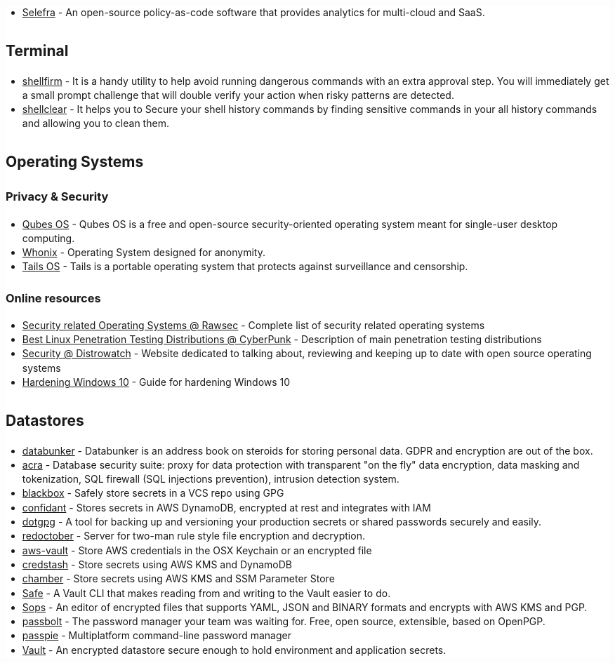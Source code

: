 - [Selefra](https://github.com/selefra/selefra) - An open-source policy-as-code software that provides analytics for multi-cloud and SaaS.

## Terminal

* [shellfirm](https://github.com/kaplanelad/shellfirm) - It is a handy utility to help avoid running dangerous commands with an extra approval step. You will immediately get a small prompt challenge that will double verify your action when risky patterns are detected.
* [shellclear](https://github.com/rusty-ferris-club/shellclear) - It helps you to Secure your shell history commands by finding sensitive commands in your all history commands and allowing you to clean them.

## Operating Systems

### Privacy & Security

- [Qubes OS](https://www.qubes-os.org/) - Qubes OS is a free and open-source security-oriented operating system meant for single-user desktop computing.
- [Whonix](https://www.whonix.org) - Operating System designed for anonymity.
- [Tails OS](https://tails.boum.org/) - Tails is a portable operating system that protects against surveillance and censorship.

### Online resources

- [Security related Operating Systems @ Rawsec](https://inventory.raw.pm/operating_systems.html) - Complete list of security related operating systems
- [Best Linux Penetration Testing Distributions @ CyberPunk](https://www.cyberpunk.rs/category/pentest-linux-distros) - Description of main penetration testing distributions
- [Security @ Distrowatch](http://distrowatch.com/search.php?category=Security) - Website dedicated to talking about, reviewing and keeping up to date with open source operating systems
- [Hardening Windows 10](https://www.hardenwindows10forsecurity.com/) - Guide for hardening Windows 10

## Datastores

- [databunker](https://databunker.org/) - Databunker is an address book on steroids for storing personal data. GDPR and encryption are out of the box.
- [acra](https://github.com/cossacklabs/acra) - Database security suite: proxy for data protection with transparent "on the fly" data encryption, data masking and tokenization, SQL firewall (SQL injections prevention), intrusion detection system.
- [blackbox](https://github.com/StackExchange/blackbox) - Safely store secrets in a VCS repo using GPG
- [confidant](https://github.com/lyft/confidant) - Stores secrets in AWS DynamoDB, encrypted at rest and integrates with IAM
- [dotgpg](https://github.com/ConradIrwin/dotgpg) - A tool for backing up and versioning your production secrets or shared passwords securely and easily.
- [redoctober](https://github.com/cloudflare/redoctober) - Server for two-man rule style file encryption and decryption.
- [aws-vault](https://github.com/99designs/aws-vault) - Store AWS credentials in the OSX Keychain or an encrypted file
- [credstash](https://github.com/fugue/credstash) - Store secrets using AWS KMS and DynamoDB
- [chamber](https://github.com/segmentio/chamber) - Store secrets using AWS KMS and SSM Parameter Store
- [Safe](https://github.com/starkandwayne/safe) - A Vault CLI that makes reading from and writing to the Vault easier to do.
- [Sops](https://github.com/mozilla/sops) - An editor of encrypted files that supports YAML, JSON and BINARY formats and encrypts with AWS KMS and PGP.
- [passbolt](https://www.passbolt.com/) - The password manager your team was waiting for. Free, open source, extensible, based on OpenPGP.
- [passpie](https://github.com/marcwebbie/passpie) - Multiplatform command-line password manager
- [Vault](https://www.vaultproject.io/) - An encrypted datastore secure enough to hold environment and application secrets.